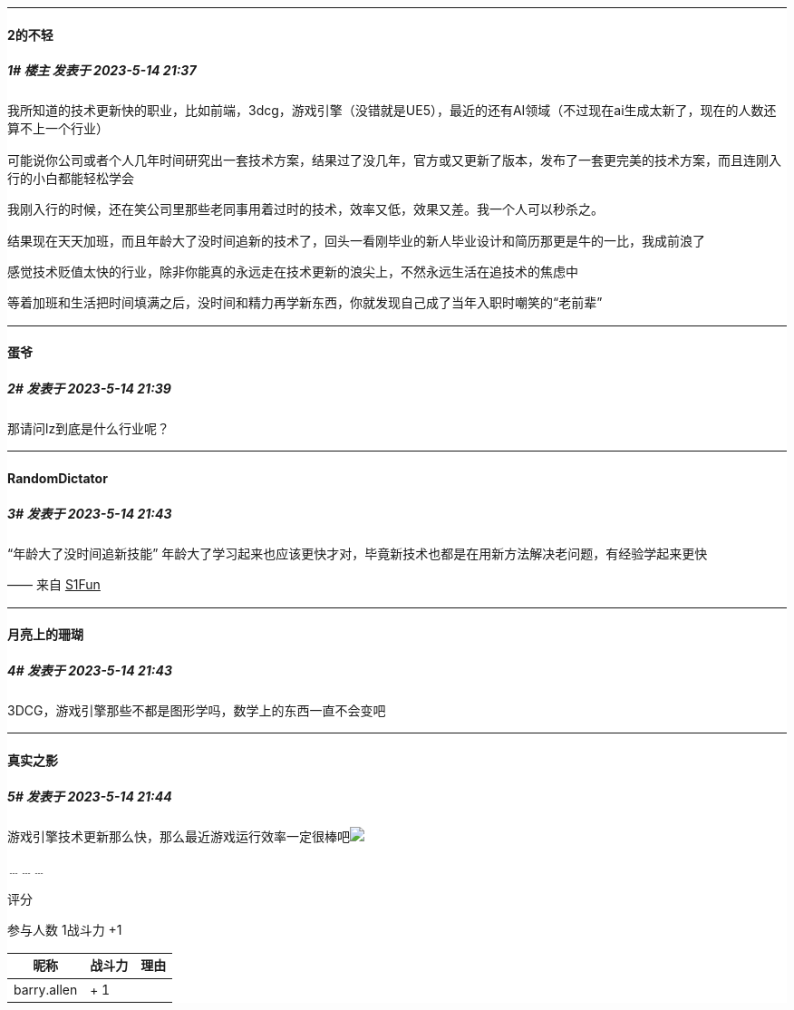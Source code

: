 
*****

####  2的不轻  
##### 1#       楼主       发表于 2023-5-14 21:37

我所知道的技术更新快的职业，比如前端，3dcg，游戏引擎（没错就是UE5），最近的还有AI领域（不过现在ai生成太新了，现在的人数还算不上一个行业）

可能说你公司或者个人几年时间研究出一套技术方案，结果过了没几年，官方或又更新了版本，发布了一套更完美的技术方案，而且连刚入行的小白都能轻松学会

我刚入行的时候，还在笑公司里那些老同事用着过时的技术，效率又低，效果又差。我一个人可以秒杀之。

结果现在天天加班，而且年龄大了没时间追新的技术了，回头一看刚毕业的新人毕业设计和简历那更是牛的一比，我成前浪了

感觉技术贬值太快的行业，除非你能真的永远走在技术更新的浪尖上，不然永远生活在追技术的焦虑中

等着加班和生活把时间填满之后，没时间和精力再学新东西，你就发现自己成了当年入职时嘲笑的“老前辈”

*****

####  蛋爷  
##### 2#       发表于 2023-5-14 21:39

那请问lz到底是什么行业呢？

*****

####  RandomDictator  
##### 3#       发表于 2023-5-14 21:43

“年龄大了没时间追新技能”
年龄大了学习起来也应该更快才对，毕竟新技术也都是在用新方法解决老问题，有经验学起来更快

—— 来自 [S1Fun](https://s1fun.koalcat.com)

*****

####  月亮上的珊瑚  
##### 4#       发表于 2023-5-14 21:43

3DCG，游戏引擎那些不都是图形学吗，数学上的东西一直不会变吧

*****

####  真实之影  
##### 5#       发表于 2023-5-14 21:44

游戏引擎技术更新那么快，那么最近游戏运行效率一定很棒吧<img src="https://static.saraba1st.com/image/smiley/face2017/037.png" referrerpolicy="no-referrer">

﹍﹍﹍

评分

 参与人数 1战斗力 +1

|昵称|战斗力|理由|
|----|---|---|
| barry.allen| + 1||
